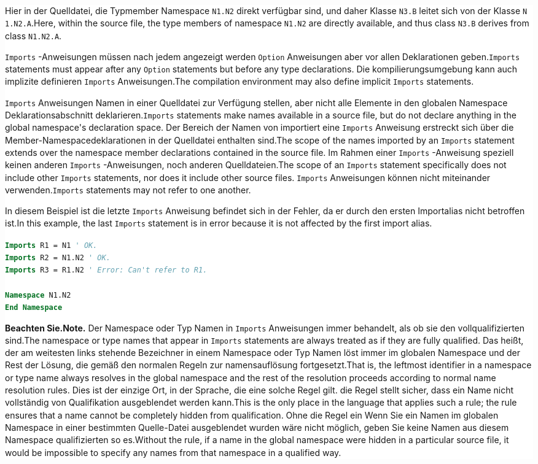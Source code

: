 <span data-ttu-id="25e3d-175">Hier in der Quelldatei, die Typmember Namespace `N1.N2` direkt verfügbar sind, und daher Klasse `N3.B` leitet sich von der Klasse `N1.N2.A`.</span><span class="sxs-lookup"><span data-stu-id="25e3d-175">Here, within the source file, the type members of namespace `N1.N2` are directly available, and thus class `N3.B` derives from class `N1.N2.A`.</span></span>

<span data-ttu-id="25e3d-176">`Imports` -Anweisungen müssen nach jedem angezeigt werden `Option` Anweisungen aber vor allen Deklarationen geben.</span><span class="sxs-lookup"><span data-stu-id="25e3d-176">`Imports` statements must appear after any `Option` statements but before any type declarations.</span></span> <span data-ttu-id="25e3d-177">Die kompilierungsumgebung kann auch implizite definieren `Imports` Anweisungen.</span><span class="sxs-lookup"><span data-stu-id="25e3d-177">The compilation environment may also define implicit `Imports` statements.</span></span>

<span data-ttu-id="25e3d-178">`Imports` Anweisungen Namen in einer Quelldatei zur Verfügung stellen, aber nicht alle Elemente in den globalen Namespace Deklarationsabschnitt deklarieren.</span><span class="sxs-lookup"><span data-stu-id="25e3d-178">`Imports` statements make names available in a source file, but do not declare anything in the global namespace's declaration space.</span></span> <span data-ttu-id="25e3d-179">Der Bereich der Namen von importiert eine `Imports` Anweisung erstreckt sich über die Member-Namespacedeklarationen in der Quelldatei enthalten sind.</span><span class="sxs-lookup"><span data-stu-id="25e3d-179">The scope of the names imported by an `Imports` statement extends over the namespace member declarations contained in the source file.</span></span> <span data-ttu-id="25e3d-180">Im Rahmen einer `Imports` -Anweisung speziell keinen anderen `Imports` -Anweisungen, noch anderen Quelldateien.</span><span class="sxs-lookup"><span data-stu-id="25e3d-180">The scope of an `Imports` statement specifically does not include other `Imports` statements, nor does it include other source files.</span></span> <span data-ttu-id="25e3d-181">`Imports` Anweisungen können nicht miteinander verwenden.</span><span class="sxs-lookup"><span data-stu-id="25e3d-181">`Imports` statements may not refer to one another.</span></span>

<span data-ttu-id="25e3d-182">In diesem Beispiel ist die letzte `Imports` Anweisung befindet sich in der Fehler, da er durch den ersten Importalias nicht betroffen ist.</span><span class="sxs-lookup"><span data-stu-id="25e3d-182">In this example, the last `Imports` statement is in error because it is not affected by the first import alias.</span></span>

```vb
Imports R1 = N1 ' OK.
Imports R2 = N1.N2 ' OK.
Imports R3 = R1.N2 ' Error: Can't refer to R1.

Namespace N1.N2
End Namespace
```

<span data-ttu-id="25e3d-183">__Beachten Sie.__</span><span class="sxs-lookup"><span data-stu-id="25e3d-183">__Note.__</span></span> <span data-ttu-id="25e3d-184">Der Namespace oder Typ Namen in `Imports` Anweisungen immer behandelt, als ob sie den vollqualifizierten sind.</span><span class="sxs-lookup"><span data-stu-id="25e3d-184">The namespace or type names that appear in `Imports` statements are always treated as if they are fully qualified.</span></span> <span data-ttu-id="25e3d-185">Das heißt, der am weitesten links stehende Bezeichner in einem Namespace oder Typ Namen löst immer im globalen Namespace und der Rest der Lösung, die gemäß den normalen Regeln zur namensauflösung fortgesetzt.</span><span class="sxs-lookup"><span data-stu-id="25e3d-185">That is, the leftmost identifier in a namespace or type name always resolves in the global namespace and the rest of the resolution proceeds according to normal name resolution rules.</span></span> <span data-ttu-id="25e3d-186">Dies ist der einzige Ort, in der Sprache, die eine solche Regel gilt. die Regel stellt sicher, dass ein Name nicht vollständig von Qualifikation ausgeblendet werden kann.</span><span class="sxs-lookup"><span data-stu-id="25e3d-186">This is the only place in the language that applies such a rule; the rule ensures that a name cannot be completely hidden from qualification.</span></span> <span data-ttu-id="25e3d-187">Ohne die Regel ein Wenn Sie ein Namen im globalen Namespace in einer bestimmten Quelle-Datei ausgeblendet wurden wäre nicht möglich, geben Sie keine Namen aus diesem Namespace qualifizierten so es.</span><span class="sxs-lookup"><span data-stu-id="25e3d-187">Without the rule, if a name in the global namespace were hidden in a particular source file, it would be impossible to specify any names from that namespace in a qualified way.</span></span>
